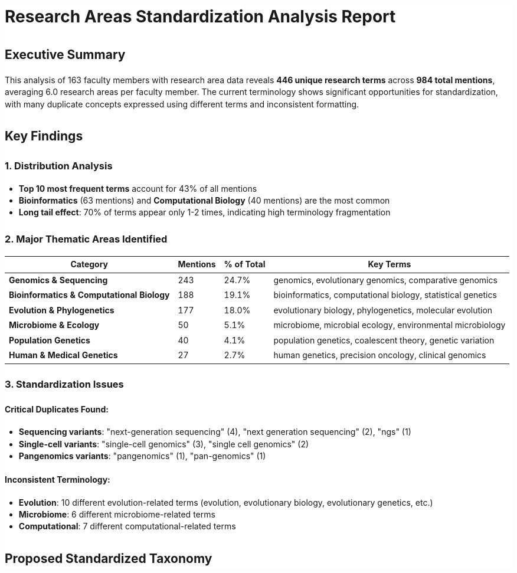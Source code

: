 # Research Areas Standardization Analysis Report

## Executive Summary

This analysis of 163 faculty members with research area data reveals **446 unique research terms** across **984 total mentions**, averaging 6.0 research areas per faculty member. The current terminology shows significant opportunities for standardization, with many duplicate concepts expressed using different terms and inconsistent formatting.

## Key Findings

### 1. Distribution Analysis
- **Top 10 most frequent terms** account for 43% of all mentions
- **Bioinformatics** (63 mentions) and **Computational Biology** (40 mentions) are the most common
- **Long tail effect**: 70% of terms appear only 1-2 times, indicating high terminology fragmentation

### 2. Major Thematic Areas Identified

| Category | Mentions | % of Total | Key Terms |
|----------|----------|------------|-----------|
| **Genomics & Sequencing** | 243 | 24.7% | genomics, evolutionary genomics, comparative genomics |
| **Bioinformatics & Computational Biology** | 188 | 19.1% | bioinformatics, computational biology, statistical genetics |
| **Evolution & Phylogenetics** | 177 | 18.0% | evolutionary biology, phylogenetics, molecular evolution |
| **Microbiome & Ecology** | 50 | 5.1% | microbiome, microbial ecology, environmental microbiology |
| **Population Genetics** | 40 | 4.1% | population genetics, coalescent theory, genetic variation |
| **Human & Medical Genetics** | 27 | 2.7% | human genetics, precision oncology, clinical genomics |

### 3. Standardization Issues

#### Critical Duplicates Found:
- **Sequencing variants**: "next-generation sequencing" (4), "next generation sequencing" (2), "ngs" (1)
- **Single-cell variants**: "single-cell genomics" (3), "single cell genomics" (2)
- **Pangenomics variants**: "pangenomics" (1), "pan-genomics" (1)

#### Inconsistent Terminology:
- **Evolution**: 10 different evolution-related terms (evolution, evolutionary biology, evolutionary genetics, etc.)
- **Microbiome**: 6 different microbiome-related terms
- **Computational**: 7 different computational-related terms

## Proposed Standardized Taxonomy
